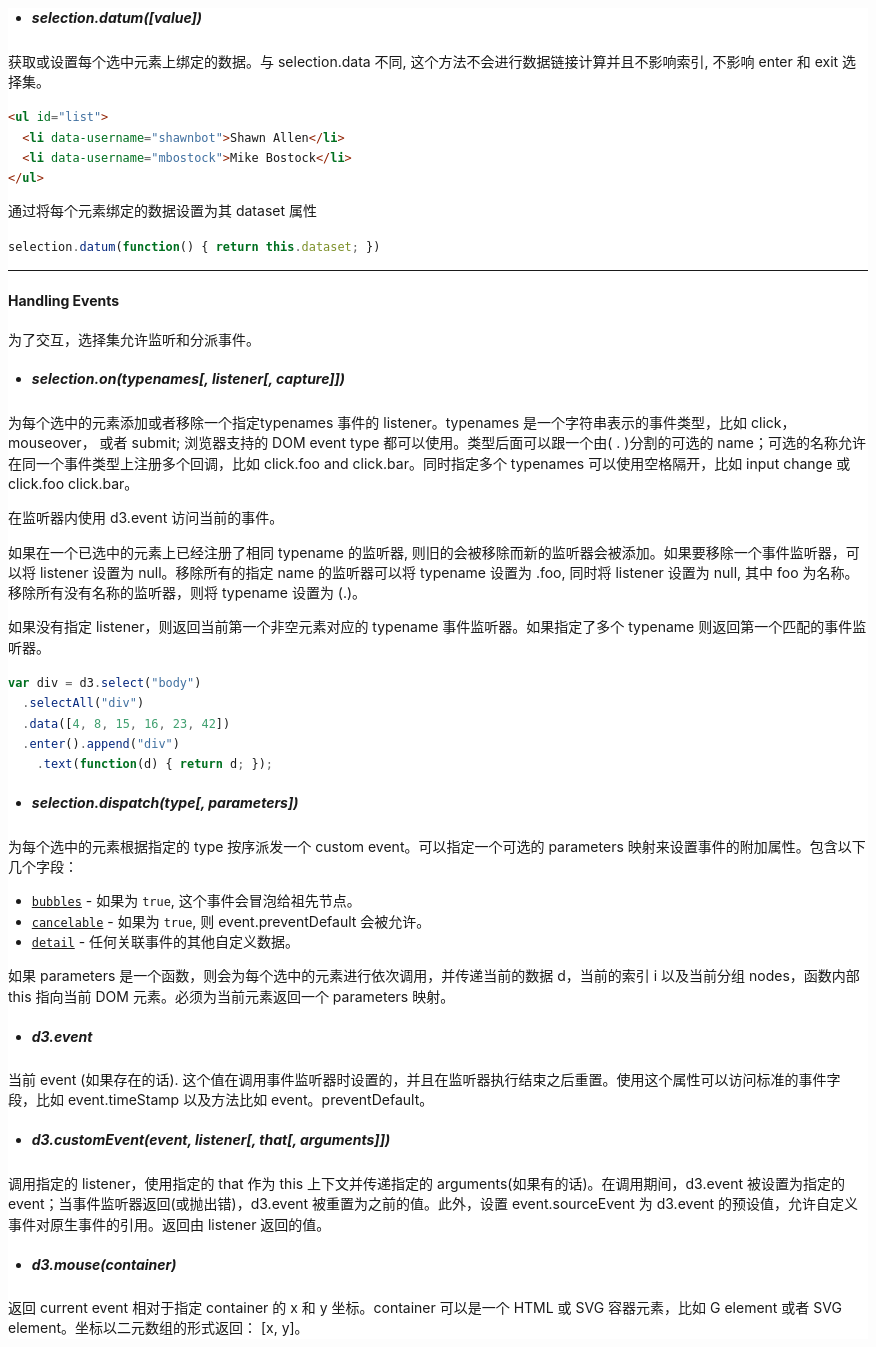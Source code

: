 + ##### selection.datum([value])
获取或设置每个选中元素上绑定的数据。与 selection.data 不同, 这个方法不会进行数据链接计算并且不影响索引, 不影响 enter 和 exit 选择集。
```html
<ul id="list">
  <li data-username="shawnbot">Shawn Allen</li>
  <li data-username="mbostock">Mike Bostock</li>
</ul>
```
 通过将每个元素绑定的数据设置为其 dataset 属性
```javascript
selection.datum(function() { return this.dataset; })
```

****

#### Handling Events
为了交互，选择集允许监听和分派事件。
+ ##### selection.on(typenames[, listener[, capture]])
为每个选中的元素添加或者移除一个指定typenames 事件的 listener。typenames 是一个字符串表示的事件类型，比如 click， mouseover， 或者 submit; 浏览器支持的 DOM event type 都可以使用。类型后面可以跟一个由( . )分割的可选的 name；可选的名称允许在同一个事件类型上注册多个回调，比如 click.foo and click.bar。同时指定多个 typenames 可以使用空格隔开，比如 input change 或 click.foo click.bar。

 在监听器内使用 d3.event 访问当前的事件。

 如果在一个已选中的元素上已经注册了相同 typename 的监听器, 则旧的会被移除而新的监听器会被添加。如果要移除一个事件监听器，可以将 listener 设置为 null。移除所有的指定 name 的监听器可以将 typename 设置为 .foo, 同时将 listener 设置为 null, 其中 foo 为名称。移除所有没有名称的监听器，则将 typename 设置为 (.)。

 如果没有指定 listener，则返回当前第一个非空元素对应的 typename 事件监听器。如果指定了多个 typename 则返回第一个匹配的事件监听器。
```javascript
var div = d3.select("body")
  .selectAll("div")
  .data([4, 8, 15, 16, 23, 42])
  .enter().append("div")
    .text(function(d) { return d; });
```

+ ##### selection.dispatch(type[, parameters])
为每个选中的元素根据指定的 type 按序派发一个 custom event。可以指定一个可选的 parameters 映射来设置事件的附加属性。包含以下几个字段：
 * [`bubbles`](https://www.w3.org/TR/dom/#dom-event-bubbles) - 如果为 `true`, 这个事件会冒泡给祖先节点。
 * [`cancelable`](https://www.w3.org/TR/dom/#dom-event-cancelable) - 如果为 `true`, 则 event.preventDefault 会被允许。
 * [`detail`](https://www.w3.org/TR/dom/#dom-customevent-detail) - 任何关联事件的其他自定义数据。

 如果 parameters 是一个函数，则会为每个选中的元素进行依次调用，并传递当前的数据 d，当前的索引 i 以及当前分组 nodes，函数内部 this 指向当前 DOM 元素。必须为当前元素返回一个 parameters 映射。

+ ##### d3.event
当前 event (如果存在的话). 这个值在调用事件监听器时设置的，并且在监听器执行结束之后重置。使用这个属性可以访问标准的事件字段，比如 event.timeStamp 以及方法比如 event。preventDefault。

+ ##### d3.customEvent(event, listener[, that[, arguments]])
调用指定的 listener，使用指定的 that 作为 this 上下文并传递指定的 arguments(如果有的话)。在调用期间，d3.event 被设置为指定的 event；当事件监听器返回(或抛出错)，d3.event 被重置为之前的值。此外，设置 event.sourceEvent 为 d3.event 的预设值，允许自定义事件对原生事件的引用。返回由 listener 返回的值。

+ ##### d3.mouse(container)
返回 current event 相对于指定 container 的 x 和 y 坐标。container 可以是一个 HTML 或 SVG 容器元素，比如 G element 或者 SVG element。坐标以二元数组的形式返回： [x, y]。
